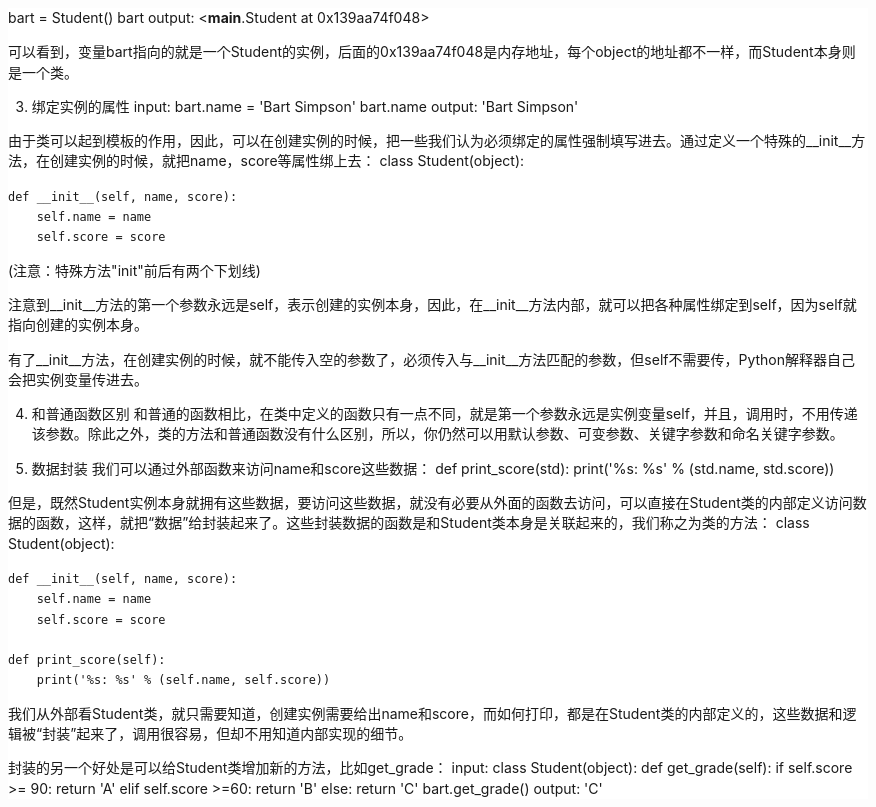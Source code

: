 bart = Student()
bart
output:
<__main__.Student at 0x139aa74f048>

可以看到，变量bart指向的就是一个Student的实例，后面的0x139aa74f048是内存地址，每个object的地址都不一样，而Student本身则是一个类。

3. 绑定实例的属性
input:
bart.name = 'Bart Simpson'
bart.name
output:
'Bart Simpson'

由于类可以起到模板的作用，因此，可以在创建实例的时候，把一些我们认为必须绑定的属性强制填写进去。通过定义一个特殊的__init__方法，在创建实例的时候，就把name，score等属性绑上去：
class Student(object):

    def __init__(self, name, score):
        self.name = name
        self.score = score

(注意：特殊方法"init"前后有两个下划线)

注意到__init__方法的第一个参数永远是self，表示创建的实例本身，因此，在__init__方法内部，就可以把各种属性绑定到self，因为self就指向创建的实例本身。

有了__init__方法，在创建实例的时候，就不能传入空的参数了，必须传入与__init__方法匹配的参数，但self不需要传，Python解释器自己会把实例变量传进去。

4. 和普通函数区别
和普通的函数相比，在类中定义的函数只有一点不同，就是第一个参数永远是实例变量self，并且，调用时，不用传递该参数。除此之外，类的方法和普通函数没有什么区别，所以，你仍然可以用默认参数、可变参数、关键字参数和命名关键字参数。

5. 数据封装
我们可以通过外部函数来访问name和score这些数据：
def print_score(std):
    print('%s: %s' % (std.name, std.score))

但是，既然Student实例本身就拥有这些数据，要访问这些数据，就没有必要从外面的函数去访问，可以直接在Student类的内部定义访问数据的函数，这样，就把“数据”给封装起来了。这些封装数据的函数是和Student类本身是关联起来的，我们称之为类的方法：
class Student(object):

    def __init__(self, name, score):
        self.name = name
        self.score = score

    def print_score(self):
        print('%s: %s' % (self.name, self.score))

我们从外部看Student类，就只需要知道，创建实例需要给出name和score，而如何打印，都是在Student类的内部定义的，这些数据和逻辑被“封装”起来了，调用很容易，但却不用知道内部实现的细节。

封装的另一个好处是可以给Student类增加新的方法，比如get_grade：
input:
class Student(object):
    def get_grade(self):
        if self.score >= 90:
            return 'A'
        elif self.score >=60:
            return 'B'
        else:
            return 'C'
bart.get_grade()
output:
'C'